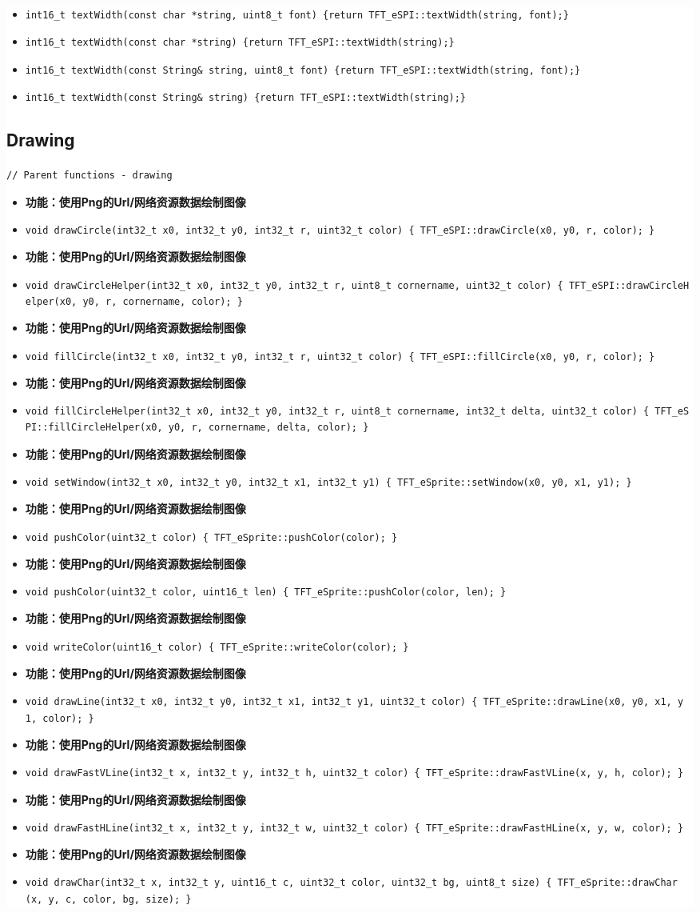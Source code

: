 - `int16_t textWidth(const char *string, uint8_t font) {return TFT_eSPI::textWidth(string, font);}`

- `int16_t textWidth(const char *string) {return TFT_eSPI::textWidth(string);}`

- `int16_t textWidth(const String& string, uint8_t font) {return TFT_eSPI::textWidth(string, font);}`

- `int16_t textWidth(const String& string) {return TFT_eSPI::textWidth(string);}`




## Drawing

    // Parent functions - drawing

- **功能：使用Png的Url/网络资源数据绘制图像**
- `void drawCircle(int32_t x0, int32_t y0, int32_t r, uint32_t color) { TFT_eSPI::drawCircle(x0, y0, r, color); }`

- **功能：使用Png的Url/网络资源数据绘制图像**
- `void drawCircleHelper(int32_t x0, int32_t y0, int32_t r, uint8_t cornername, uint32_t color) { TFT_eSPI::drawCircleHelper(x0, y0, r, cornername, color); }`

- **功能：使用Png的Url/网络资源数据绘制图像**
- `void fillCircle(int32_t x0, int32_t y0, int32_t r, uint32_t color) { TFT_eSPI::fillCircle(x0, y0, r, color); }`

- **功能：使用Png的Url/网络资源数据绘制图像**
- `void fillCircleHelper(int32_t x0, int32_t y0, int32_t r, uint8_t cornername, int32_t delta, uint32_t color) { TFT_eSPI::fillCircleHelper(x0, y0, r, cornername, delta, color); }`

- **功能：使用Png的Url/网络资源数据绘制图像**
- `void setWindow(int32_t x0, int32_t y0, int32_t x1, int32_t y1) { TFT_eSprite::setWindow(x0, y0, x1, y1); }`

- **功能：使用Png的Url/网络资源数据绘制图像**
- `void pushColor(uint32_t color) { TFT_eSprite::pushColor(color); }`

- **功能：使用Png的Url/网络资源数据绘制图像**
- `void pushColor(uint32_t color, uint16_t len) { TFT_eSprite::pushColor(color, len); }`

- **功能：使用Png的Url/网络资源数据绘制图像**
- `void writeColor(uint16_t color) { TFT_eSprite::writeColor(color); }`

- **功能：使用Png的Url/网络资源数据绘制图像**
- `void drawLine(int32_t x0, int32_t y0, int32_t x1, int32_t y1, uint32_t color) { TFT_eSprite::drawLine(x0, y0, x1, y1, color); }`

- **功能：使用Png的Url/网络资源数据绘制图像**
- `void drawFastVLine(int32_t x, int32_t y, int32_t h, uint32_t color) { TFT_eSprite::drawFastVLine(x, y, h, color); }`

- **功能：使用Png的Url/网络资源数据绘制图像**
- `void drawFastHLine(int32_t x, int32_t y, int32_t w, uint32_t color) { TFT_eSprite::drawFastHLine(x, y, w, color); }`

- **功能：使用Png的Url/网络资源数据绘制图像**
- `void drawChar(int32_t x, int32_t y, uint16_t c, uint32_t color, uint32_t bg, uint8_t size) { TFT_eSprite::drawChar(x, y, c, color, bg, size); }`
